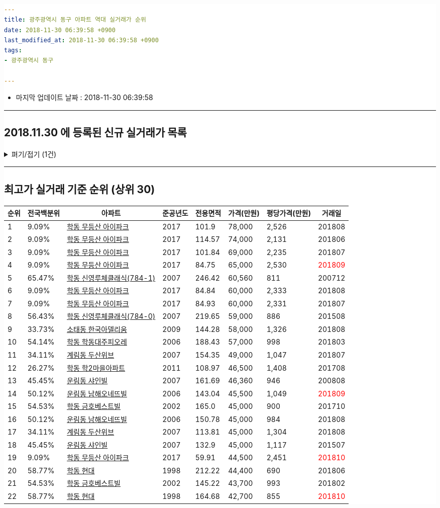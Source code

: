 ```yaml
---
title: 광주광역시 동구 아파트 역대 실거래가 순위
date: 2018-11-30 06:39:58 +0900
last_modified_at: 2018-11-30 06:39:58 +0900
tags:
- 광주광역시 동구

---
```


* 마지막 업데이트 날짜 : 2018-11-30 06:39:58

---

## 2018.11.30 에 등록된 신규 실거래가 목록

<details><summary>펴기/접기 (1건)</summary></details>

---

## 최고가 실거래 기준 순위 (상위 30)


|순위|전국백분위|아파트|준공년도|전용면적|가격(만원)|평당가격(만원)|거래일|
|---|---|---|---|---|---|---|---|
|1|9.09%|[학동 무등산 아이파크](https://search.naver.com/search.naver?query=%EA%B4%91%EC%A3%BC%EA%B4%91%EC%97%AD%EC%8B%9C+%EB%8F%99%EA%B5%AC+%ED%95%99%EB%8F%99+%EB%AC%B4%EB%93%B1%EC%82%B0+%EC%95%84%EC%9D%B4%ED%8C%8C%ED%81%AC)|2017|101.9|78,000|2,526|201808|
|2|9.09%|[학동 무등산 아이파크](https://search.naver.com/search.naver?query=%EA%B4%91%EC%A3%BC%EA%B4%91%EC%97%AD%EC%8B%9C+%EB%8F%99%EA%B5%AC+%ED%95%99%EB%8F%99+%EB%AC%B4%EB%93%B1%EC%82%B0+%EC%95%84%EC%9D%B4%ED%8C%8C%ED%81%AC)|2017|114.57|74,000|2,131|201806|
|3|9.09%|[학동 무등산 아이파크](https://search.naver.com/search.naver?query=%EA%B4%91%EC%A3%BC%EA%B4%91%EC%97%AD%EC%8B%9C+%EB%8F%99%EA%B5%AC+%ED%95%99%EB%8F%99+%EB%AC%B4%EB%93%B1%EC%82%B0+%EC%95%84%EC%9D%B4%ED%8C%8C%ED%81%AC)|2017|101.84|69,000|2,235|201807|
|4|9.09%|[학동 무등산 아이파크](https://search.naver.com/search.naver?query=%EA%B4%91%EC%A3%BC%EA%B4%91%EC%97%AD%EC%8B%9C+%EB%8F%99%EA%B5%AC+%ED%95%99%EB%8F%99+%EB%AC%B4%EB%93%B1%EC%82%B0+%EC%95%84%EC%9D%B4%ED%8C%8C%ED%81%AC)|2017|84.75|65,000|2,530|<span style="color:red">201809</span>|
|5|65.47%|[학동 신영루체클래식(784-1)](https://search.naver.com/search.naver?query=%EA%B4%91%EC%A3%BC%EA%B4%91%EC%97%AD%EC%8B%9C+%EB%8F%99%EA%B5%AC+%ED%95%99%EB%8F%99+%EC%8B%A0%EC%98%81%EB%A3%A8%EC%B2%B4%ED%81%B4%EB%9E%98%EC%8B%9D%28784-1%29)|2007|246.42|60,560|811|200712|
|6|9.09%|[학동 무등산 아이파크](https://search.naver.com/search.naver?query=%EA%B4%91%EC%A3%BC%EA%B4%91%EC%97%AD%EC%8B%9C+%EB%8F%99%EA%B5%AC+%ED%95%99%EB%8F%99+%EB%AC%B4%EB%93%B1%EC%82%B0+%EC%95%84%EC%9D%B4%ED%8C%8C%ED%81%AC)|2017|84.84|60,000|2,333|201808|
|7|9.09%|[학동 무등산 아이파크](https://search.naver.com/search.naver?query=%EA%B4%91%EC%A3%BC%EA%B4%91%EC%97%AD%EC%8B%9C+%EB%8F%99%EA%B5%AC+%ED%95%99%EB%8F%99+%EB%AC%B4%EB%93%B1%EC%82%B0+%EC%95%84%EC%9D%B4%ED%8C%8C%ED%81%AC)|2017|84.93|60,000|2,331|201807|
|8|56.43%|[학동 신영루체클래식(784-0)](https://search.naver.com/search.naver?query=%EA%B4%91%EC%A3%BC%EA%B4%91%EC%97%AD%EC%8B%9C+%EB%8F%99%EA%B5%AC+%ED%95%99%EB%8F%99+%EC%8B%A0%EC%98%81%EB%A3%A8%EC%B2%B4%ED%81%B4%EB%9E%98%EC%8B%9D%28784-0%29)|2007|219.65|59,000|886|201508|
|9|33.73%|[소태동 한국아델리움](https://search.naver.com/search.naver?query=%EA%B4%91%EC%A3%BC%EA%B4%91%EC%97%AD%EC%8B%9C+%EB%8F%99%EA%B5%AC+%EC%86%8C%ED%83%9C%EB%8F%99+%ED%95%9C%EA%B5%AD%EC%95%84%EB%8D%B8%EB%A6%AC%EC%9B%80)|2009|144.28|58,000|1,326|201808|
|10|54.14%|[학동 학동대주피오레](https://search.naver.com/search.naver?query=%EA%B4%91%EC%A3%BC%EA%B4%91%EC%97%AD%EC%8B%9C+%EB%8F%99%EA%B5%AC+%ED%95%99%EB%8F%99+%ED%95%99%EB%8F%99%EB%8C%80%EC%A3%BC%ED%94%BC%EC%98%A4%EB%A0%88)|2006|188.43|57,000|998|201803|
|11|34.11%|[계림동 두산위브](https://search.naver.com/search.naver?query=%EA%B4%91%EC%A3%BC%EA%B4%91%EC%97%AD%EC%8B%9C+%EB%8F%99%EA%B5%AC+%EA%B3%84%EB%A6%BC%EB%8F%99+%EB%91%90%EC%82%B0%EC%9C%84%EB%B8%8C)|2007|154.35|49,000|1,047|201807|
|12|26.27%|[학동 학2마을아파트](https://search.naver.com/search.naver?query=%EA%B4%91%EC%A3%BC%EA%B4%91%EC%97%AD%EC%8B%9C+%EB%8F%99%EA%B5%AC+%ED%95%99%EB%8F%99+%ED%95%992%EB%A7%88%EC%9D%84%EC%95%84%ED%8C%8C%ED%8A%B8)|2011|108.97|46,500|1,408|201708|
|13|45.45%|[운림동 샤인빌](https://search.naver.com/search.naver?query=%EA%B4%91%EC%A3%BC%EA%B4%91%EC%97%AD%EC%8B%9C+%EB%8F%99%EA%B5%AC+%EC%9A%B4%EB%A6%BC%EB%8F%99+%EC%83%A4%EC%9D%B8%EB%B9%8C)|2007|161.69|46,360|946|200808|
|14|50.12%|[운림동 남해오네뜨빌](https://search.naver.com/search.naver?query=%EA%B4%91%EC%A3%BC%EA%B4%91%EC%97%AD%EC%8B%9C+%EB%8F%99%EA%B5%AC+%EC%9A%B4%EB%A6%BC%EB%8F%99+%EB%82%A8%ED%95%B4%EC%98%A4%EB%84%A4%EB%9C%A8%EB%B9%8C)|2006|143.04|45,500|1,049|<span style="color:red">201809</span>|
|15|54.53%|[학동 금호베스트빌](https://search.naver.com/search.naver?query=%EA%B4%91%EC%A3%BC%EA%B4%91%EC%97%AD%EC%8B%9C+%EB%8F%99%EA%B5%AC+%ED%95%99%EB%8F%99+%EA%B8%88%ED%98%B8%EB%B2%A0%EC%8A%A4%ED%8A%B8%EB%B9%8C)|2002|165.0|45,000|900|201710|
|16|50.12%|[운림동 남해오네뜨빌](https://search.naver.com/search.naver?query=%EA%B4%91%EC%A3%BC%EA%B4%91%EC%97%AD%EC%8B%9C+%EB%8F%99%EA%B5%AC+%EC%9A%B4%EB%A6%BC%EB%8F%99+%EB%82%A8%ED%95%B4%EC%98%A4%EB%84%A4%EB%9C%A8%EB%B9%8C)|2006|150.78|45,000|984|201808|
|17|34.11%|[계림동 두산위브](https://search.naver.com/search.naver?query=%EA%B4%91%EC%A3%BC%EA%B4%91%EC%97%AD%EC%8B%9C+%EB%8F%99%EA%B5%AC+%EA%B3%84%EB%A6%BC%EB%8F%99+%EB%91%90%EC%82%B0%EC%9C%84%EB%B8%8C)|2007|113.81|45,000|1,304|201808|
|18|45.45%|[운림동 샤인빌](https://search.naver.com/search.naver?query=%EA%B4%91%EC%A3%BC%EA%B4%91%EC%97%AD%EC%8B%9C+%EB%8F%99%EA%B5%AC+%EC%9A%B4%EB%A6%BC%EB%8F%99+%EC%83%A4%EC%9D%B8%EB%B9%8C)|2007|132.9|45,000|1,117|201507|
|19|9.09%|[학동 무등산 아이파크](https://search.naver.com/search.naver?query=%EA%B4%91%EC%A3%BC%EA%B4%91%EC%97%AD%EC%8B%9C+%EB%8F%99%EA%B5%AC+%ED%95%99%EB%8F%99+%EB%AC%B4%EB%93%B1%EC%82%B0+%EC%95%84%EC%9D%B4%ED%8C%8C%ED%81%AC)|2017|59.91|44,500|2,451|<span style="color:red">201810</span>|
|20|58.77%|[학동 현대](https://search.naver.com/search.naver?query=%EA%B4%91%EC%A3%BC%EA%B4%91%EC%97%AD%EC%8B%9C+%EB%8F%99%EA%B5%AC+%ED%95%99%EB%8F%99+%ED%98%84%EB%8C%80)|1998|212.22|44,400|690|201806|
|21|54.53%|[학동 금호베스트빌](https://search.naver.com/search.naver?query=%EA%B4%91%EC%A3%BC%EA%B4%91%EC%97%AD%EC%8B%9C+%EB%8F%99%EA%B5%AC+%ED%95%99%EB%8F%99+%EA%B8%88%ED%98%B8%EB%B2%A0%EC%8A%A4%ED%8A%B8%EB%B9%8C)|2002|145.22|43,700|993|201802|
|22|58.77%|[학동 현대](https://search.naver.com/search.naver?query=%EA%B4%91%EC%A3%BC%EA%B4%91%EC%97%AD%EC%8B%9C+%EB%8F%99%EA%B5%AC+%ED%95%99%EB%8F%99+%ED%98%84%EB%8C%80)|1998|164.68|42,700|855|<span style="color:red">201810</span>|